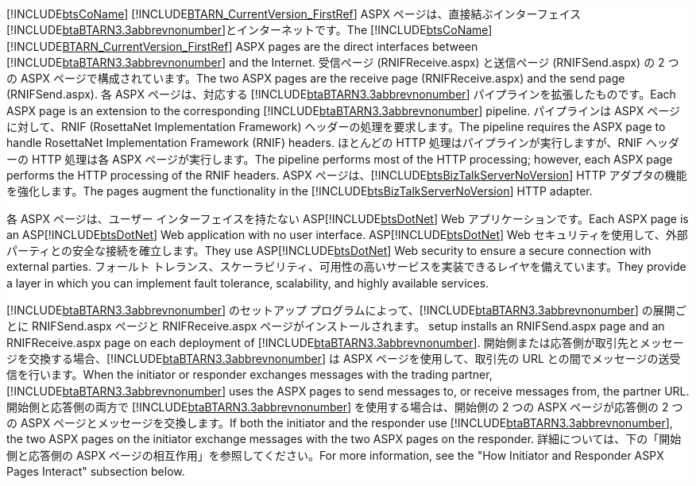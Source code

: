 <span data-ttu-id="3fb29-103">[!INCLUDE[btsCoName](../../includes/btsconame-md.md)] [!INCLUDE[BTARN_CurrentVersion_FirstRef](../../includes/btarn-currentversion-firstref-md.md)] ASPX ページは、直接結ぶインターフェイス[!INCLUDE[btaBTARN3.3abbrevnonumber](../../includes/btabtarn3-3abbrevnonumber-md.md)]とインターネットです。</span><span class="sxs-lookup"><span data-stu-id="3fb29-103">The [!INCLUDE[btsCoName](../../includes/btsconame-md.md)][!INCLUDE[BTARN_CurrentVersion_FirstRef](../../includes/btarn-currentversion-firstref-md.md)] ASPX pages are the direct interfaces between [!INCLUDE[btaBTARN3.3abbrevnonumber](../../includes/btabtarn3-3abbrevnonumber-md.md)] and the Internet.</span></span> <span data-ttu-id="3fb29-104">受信ページ (RNIFReceive.aspx) と送信ページ (RNIFSend.aspx) の 2 つの ASPX ページで構成されています。</span><span class="sxs-lookup"><span data-stu-id="3fb29-104">The two ASPX pages are the receive page (RNIFReceive.aspx) and the send page (RNIFSend.aspx).</span></span> <span data-ttu-id="3fb29-105">各 ASPX ページは、対応する [!INCLUDE[btaBTARN3.3abbrevnonumber](../../includes/btabtarn3-3abbrevnonumber-md.md)] パイプラインを拡張したものです。</span><span class="sxs-lookup"><span data-stu-id="3fb29-105">Each ASPX page is an extension to the corresponding [!INCLUDE[btaBTARN3.3abbrevnonumber](../../includes/btabtarn3-3abbrevnonumber-md.md)] pipeline.</span></span> <span data-ttu-id="3fb29-106">パイプラインは ASPX ページに対して、RNIF (RosettaNet Implementation Framework) ヘッダーの処理を要求します。</span><span class="sxs-lookup"><span data-stu-id="3fb29-106">The pipeline requires the ASPX page to handle RosettaNet Implementation Framework (RNIF) headers.</span></span> <span data-ttu-id="3fb29-107">ほとんどの HTTP 処理はパイプラインが実行しますが、RNIF ヘッダーの HTTP 処理は各 ASPX ページが実行します。</span><span class="sxs-lookup"><span data-stu-id="3fb29-107">The pipeline performs most of the HTTP processing; however, each ASPX page performs the HTTP processing of the RNIF headers.</span></span> <span data-ttu-id="3fb29-108">ASPX ページは、[!INCLUDE[btsBizTalkServerNoVersion](../../includes/btsbiztalkservernoversion-md.md)] HTTP アダプタの機能を強化します。</span><span class="sxs-lookup"><span data-stu-id="3fb29-108">The pages augment the functionality in the [!INCLUDE[btsBizTalkServerNoVersion](../../includes/btsbiztalkservernoversion-md.md)] HTTP adapter.</span></span>  
  
 <span data-ttu-id="3fb29-109">各 ASPX ページは、ユーザー インターフェイスを持たない ASP[!INCLUDE[btsDotNet](../../includes/btsdotnet-md.md)] Web アプリケーションです。</span><span class="sxs-lookup"><span data-stu-id="3fb29-109">Each ASPX page is an ASP[!INCLUDE[btsDotNet](../../includes/btsdotnet-md.md)] Web application with no user interface.</span></span> <span data-ttu-id="3fb29-110">ASP[!INCLUDE[btsDotNet](../../includes/btsdotnet-md.md)] Web セキュリティを使用して、外部パーティとの安全な接続を確立します。</span><span class="sxs-lookup"><span data-stu-id="3fb29-110">They use ASP[!INCLUDE[btsDotNet](../../includes/btsdotnet-md.md)] Web security to ensure a secure connection with external parties.</span></span> <span data-ttu-id="3fb29-111">フォールト トレランス、スケーラビリティ、可用性の高いサービスを実装できるレイヤを備えています。</span><span class="sxs-lookup"><span data-stu-id="3fb29-111">They provide a layer in which you can implement fault tolerance, scalability, and highly available services.</span></span>  
  
 [!INCLUDE[btaBTARN3.3abbrevnonumber](../../includes/btabtarn3-3abbrevnonumber-md.md)]<span data-ttu-id="3fb29-112"> のセットアップ プログラムによって、[!INCLUDE[btaBTARN3.3abbrevnonumber](../../includes/btabtarn3-3abbrevnonumber-md.md)] の展開ごとに RNIFSend.aspx ページと RNIFReceive.aspx ページがインストールされます。</span><span class="sxs-lookup"><span data-stu-id="3fb29-112"> setup installs an RNIFSend.aspx page and an RNIFReceive.aspx page on each deployment of [!INCLUDE[btaBTARN3.3abbrevnonumber](../../includes/btabtarn3-3abbrevnonumber-md.md)].</span></span> <span data-ttu-id="3fb29-113">開始側または応答側が取引先とメッセージを交換する場合、[!INCLUDE[btaBTARN3.3abbrevnonumber](../../includes/btabtarn3-3abbrevnonumber-md.md)] は ASPX ページを使用して、取引先の URL との間でメッセージの送受信を行います。</span><span class="sxs-lookup"><span data-stu-id="3fb29-113">When the initiator or responder exchanges messages with the trading partner, [!INCLUDE[btaBTARN3.3abbrevnonumber](../../includes/btabtarn3-3abbrevnonumber-md.md)] uses the ASPX pages to send messages to, or receive messages from, the partner URL.</span></span> <span data-ttu-id="3fb29-114">開始側と応答側の両方で [!INCLUDE[btaBTARN3.3abbrevnonumber](../../includes/btabtarn3-3abbrevnonumber-md.md)] を使用する場合は、開始側の 2 つの ASPX ページが応答側の 2 つの ASPX ページとメッセージを交換します。</span><span class="sxs-lookup"><span data-stu-id="3fb29-114">If both the initiator and the responder use [!INCLUDE[btaBTARN3.3abbrevnonumber](../../includes/btabtarn3-3abbrevnonumber-md.md)], the two ASPX pages on the initiator exchange messages with the two ASPX pages on the responder.</span></span> <span data-ttu-id="3fb29-115">詳細については、下の「開始側と応答側の ASPX ページの相互作用」を参照してください。</span><span class="sxs-lookup"><span data-stu-id="3fb29-115">For more information, see the "How Initiator and Responder ASPX Pages Interact" subsection below.</span></span>  
  